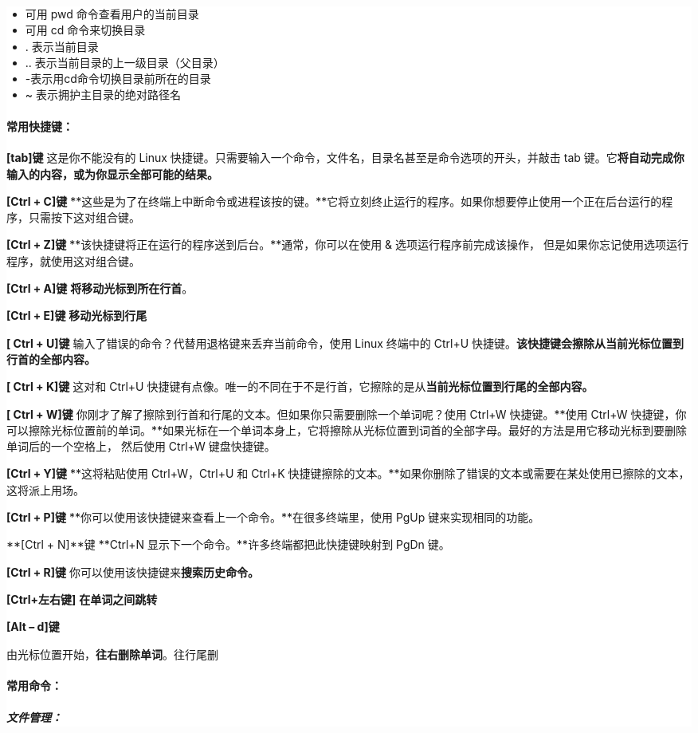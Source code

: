* 可用 pwd 命令查看用户的当前目录
* 可用 cd 命令来切换目录
* .  表示当前目录
* .. 表示当前目录的上一级目录（父目录）
* -表示用cd命令切换目录前所在的目录
* ~ 表示拥护主目录的绝对路径名

#### 常用快捷键：

**[tab]键**
这是你不能没有的 Linux 快捷键。只需要输入一个命令，文件名，目录名甚至是命令选项的开头，并敲击 tab 键。它**将自动完成你输入的内容，或为你显示全部可能的结果。**

**[Ctrl + C]键**
**这些是为了在终端上中断命令或进程该按的键。**它将立刻终止运行的程序。如果你想要停止使用一个正在后台运行的程序，只需按下这对组合键。

**[Ctrl + Z]键**
**该快捷键将正在运行的程序送到后台。**通常，你可以在使用 & 选项运行程序前完成该操作， 但是如果你忘记使用选项运行程序，就使用这对组合键。

**[Ctrl + A]键**
**将移动光标到所在行首**。

**[Ctrl + E]键**
**移动光标到行尾**

**[ Ctrl + U]键**
输入了错误的命令？代替用退格键来丢弃当前命令，使用 Linux 终端中的 Ctrl+U 快捷键。**该快捷键会擦除从当前光标位置到行首的全部内容。**

**[ Ctrl + K]键**
这对和 Ctrl+U 快捷键有点像。唯一的不同在于不是行首，它擦除的是从**当前光标位置到行尾的全部内容。**

**[ Ctrl + W]键**
你刚才了解了擦除到行首和行尾的文本。但如果你只需要删除一个单词呢？使用 Ctrl+W 快捷键。**使用 Ctrl+W 快捷键，你可以擦除光标位置前的单词。**如果光标在一个单词本身上，它将擦除从光标位置到词首的全部字母。最好的方法是用它移动光标到要删除单词后的一个空格上， 然后使用 Ctrl+W 键盘快捷键。

**[Ctrl + Y]键**
**这将粘贴使用 Ctrl+W，Ctrl+U 和 Ctrl+K 快捷键擦除的文本。**如果你删除了错误的文本或需要在某处使用已擦除的文本，这将派上用场。

**[Ctrl + P]键**
**你可以使用该快捷键来查看上一个命令。**在很多终端里，使用 PgUp 键来实现相同的功能。

**[Ctrl + N]**键
**Ctrl+N 显示下一个命令。**许多终端都把此快捷键映射到 PgDn 键。

**[Ctrl + R]键**
你可以使用该快捷键来**搜索历史命令。**

**[Ctrl+左右键]**
**在单词之间跳转**

**[Alt – d]键**

由光标位置开始，**往右删除单词**。往行尾删

#### 常用命令：

##### 文件管理：


